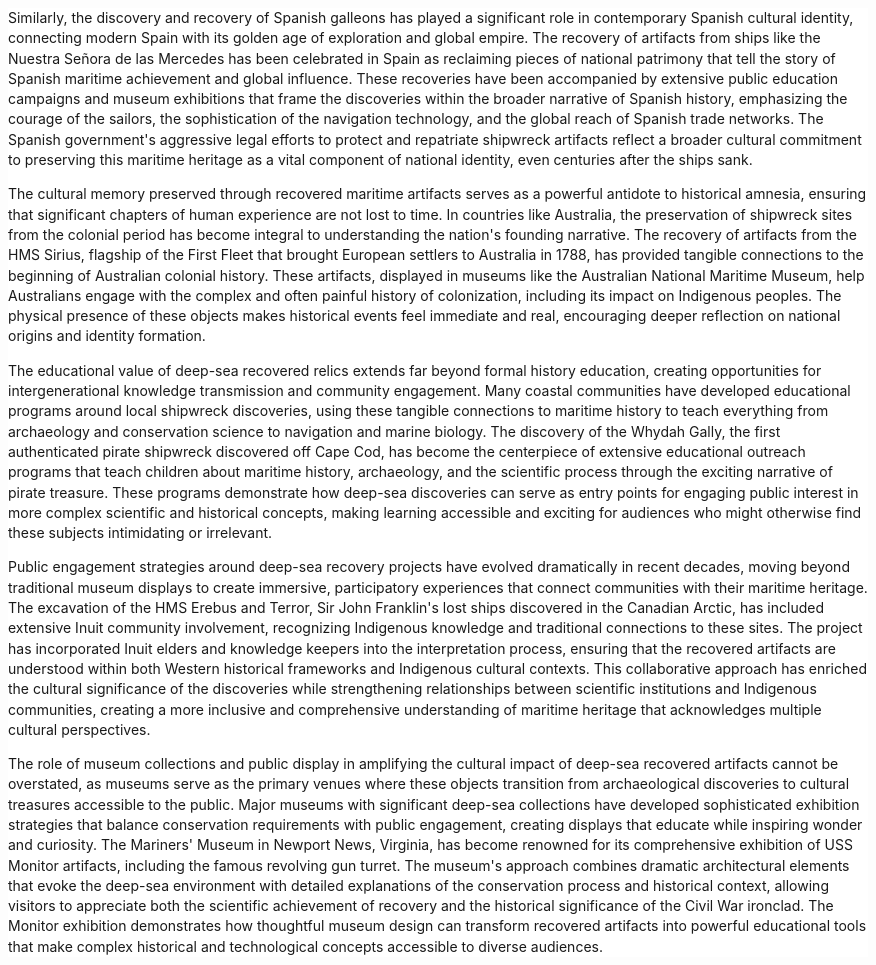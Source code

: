 Similarly, the discovery and recovery of Spanish galleons has played a significant role in contemporary Spanish cultural identity, connecting modern Spain with its golden age of exploration and global empire. The recovery of artifacts from ships like the Nuestra Señora de las Mercedes has been celebrated in Spain as reclaiming pieces of national patrimony that tell the story of Spanish maritime achievement and global influence. These recoveries have been accompanied by extensive public education campaigns and museum exhibitions that frame the discoveries within the broader narrative of Spanish history, emphasizing the courage of the sailors, the sophistication of the navigation technology, and the global reach of Spanish trade networks. The Spanish government's aggressive legal efforts to protect and repatriate shipwreck artifacts reflect a broader cultural commitment to preserving this maritime heritage as a vital component of national identity, even centuries after the ships sank.

The cultural memory preserved through recovered maritime artifacts serves as a powerful antidote to historical amnesia, ensuring that significant chapters of human experience are not lost to time. In countries like Australia, the preservation of shipwreck sites from the colonial period has become integral to understanding the nation's founding narrative. The recovery of artifacts from the HMS Sirius, flagship of the First Fleet that brought European settlers to Australia in 1788, has provided tangible connections to the beginning of Australian colonial history. These artifacts, displayed in museums like the Australian National Maritime Museum, help Australians engage with the complex and often painful history of colonization, including its impact on Indigenous peoples. The physical presence of these objects makes historical events feel immediate and real, encouraging deeper reflection on national origins and identity formation.

The educational value of deep-sea recovered relics extends far beyond formal history education, creating opportunities for intergenerational knowledge transmission and community engagement. Many coastal communities have developed educational programs around local shipwreck discoveries, using these tangible connections to maritime history to teach everything from archaeology and conservation science to navigation and marine biology. The discovery of the Whydah Gally, the first authenticated pirate shipwreck discovered off Cape Cod, has become the centerpiece of extensive educational outreach programs that teach children about maritime history, archaeology, and the scientific process through the exciting narrative of pirate treasure. These programs demonstrate how deep-sea discoveries can serve as entry points for engaging public interest in more complex scientific and historical concepts, making learning accessible and exciting for audiences who might otherwise find these subjects intimidating or irrelevant.

Public engagement strategies around deep-sea recovery projects have evolved dramatically in recent decades, moving beyond traditional museum displays to create immersive, participatory experiences that connect communities with their maritime heritage. The excavation of the HMS Erebus and Terror, Sir John Franklin's lost ships discovered in the Canadian Arctic, has included extensive Inuit community involvement, recognizing Indigenous knowledge and traditional connections to these sites. The project has incorporated Inuit elders and knowledge keepers into the interpretation process, ensuring that the recovered artifacts are understood within both Western historical frameworks and Indigenous cultural contexts. This collaborative approach has enriched the cultural significance of the discoveries while strengthening relationships between scientific institutions and Indigenous communities, creating a more inclusive and comprehensive understanding of maritime heritage that acknowledges multiple cultural perspectives.

The role of museum collections and public display in amplifying the cultural impact of deep-sea recovered artifacts cannot be overstated, as museums serve as the primary venues where these objects transition from archaeological discoveries to cultural treasures accessible to the public. Major museums with significant deep-sea collections have developed sophisticated exhibition strategies that balance conservation requirements with public engagement, creating displays that educate while inspiring wonder and curiosity. The Mariners' Museum in Newport News, Virginia, has become renowned for its comprehensive exhibition of USS Monitor artifacts, including the famous revolving gun turret. The museum's approach combines dramatic architectural elements that evoke the deep-sea environment with detailed explanations of the conservation process and historical context, allowing visitors to appreciate both the scientific achievement of recovery and the historical significance of the Civil War ironclad. The Monitor exhibition demonstrates how thoughtful museum design can transform recovered artifacts into powerful educational tools that make complex historical and technological concepts accessible to diverse audiences.
